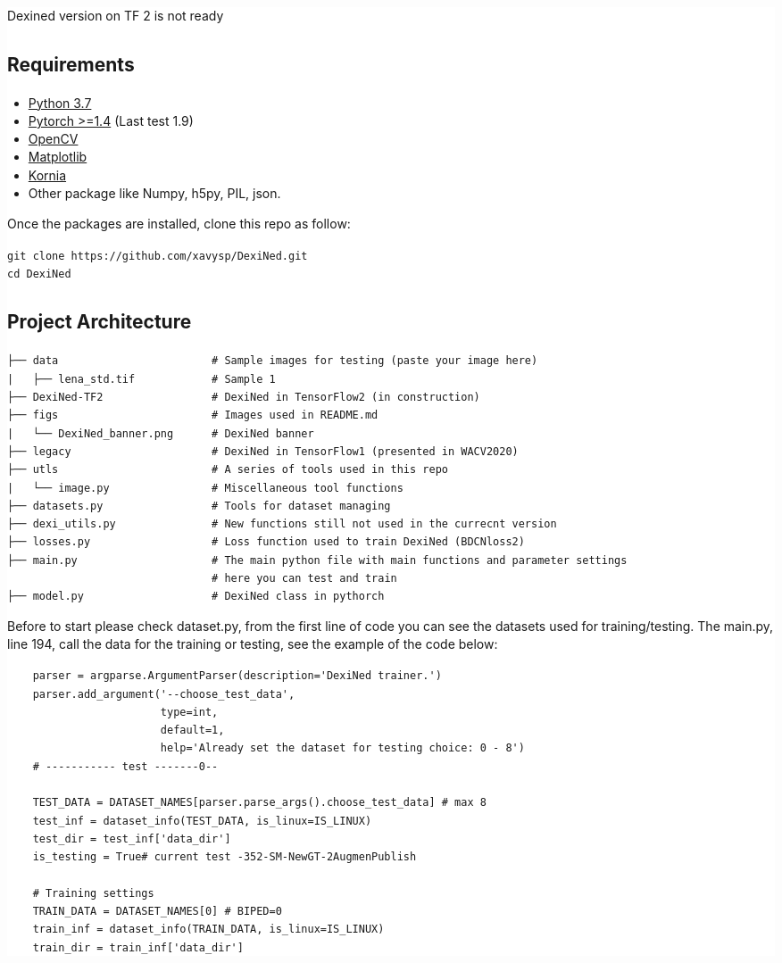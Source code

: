 Dexined version on TF 2 is not ready 
## Requirements

* [Python 3.7](https://www.python.org/downloads/release/python-370/g)
* [Pytorch >=1.4](https://pytorch.org/) (Last test 1.9)
* [OpenCV](https://pypi.org/project/opencv-python/)
* [Matplotlib](https://matplotlib.org/3.1.1/users/installing.html)
* [Kornia](https://kornia.github.io/)
* Other package like Numpy, h5py, PIL, json. 

Once the packages are installed,  clone this repo as follow: 

    git clone https://github.com/xavysp/DexiNed.git
    cd DexiNed

## Project Architecture

```
├── data                        # Sample images for testing (paste your image here)
|   ├── lena_std.tif            # Sample 1
├── DexiNed-TF2                 # DexiNed in TensorFlow2 (in construction)   
├── figs                        # Images used in README.md
|   └── DexiNed_banner.png      # DexiNed banner
├── legacy                      # DexiNed in TensorFlow1 (presented in WACV2020)
├── utls                        # A series of tools used in this repo
|   └── image.py                # Miscellaneous tool functions
├── datasets.py                 # Tools for dataset managing 
├── dexi_utils.py               # New functions still not used in the currecnt version
├── losses.py                   # Loss function used to train DexiNed (BDCNloss2)
├── main.py                     # The main python file with main functions and parameter settings
                                # here you can test and train
├── model.py                    # DexiNed class in pythorch
```

Before to start please check dataset.py, from the first line of code you can see the datasets used for training/testing. The main.py, line 194, call the data  for the training or testing, see the example of the code below:
```
    parser = argparse.ArgumentParser(description='DexiNed trainer.')
    parser.add_argument('--choose_test_data',
                        type=int,
                        default=1,
                        help='Already set the dataset for testing choice: 0 - 8')
    # ----------- test -------0--

    TEST_DATA = DATASET_NAMES[parser.parse_args().choose_test_data] # max 8
    test_inf = dataset_info(TEST_DATA, is_linux=IS_LINUX)
    test_dir = test_inf['data_dir']
    is_testing = True# current test -352-SM-NewGT-2AugmenPublish

    # Training settings
    TRAIN_DATA = DATASET_NAMES[0] # BIPED=0
    train_inf = dataset_info(TRAIN_DATA, is_linux=IS_LINUX)
    train_dir = train_inf['data_dir']
```
